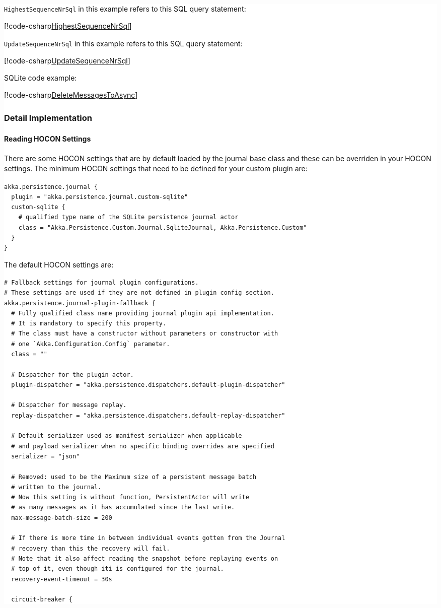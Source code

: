 `HighestSequenceNrSql` in this example refers to this SQL query statement:

[!code-csharp[HighestSequenceNrSql](../../../src/examples/Akka.Persistence.Custom/Journal/SqliteJournal.cs?name=HighestSequenceNrSql "HighestSequenceNrSql SQL Statement")]

`UpdateSequenceNrSql` in this example refers to this SQL query statement:

[!code-csharp[UpdateSequenceNrSql](../../../src/examples/Akka.Persistence.Custom/Journal/SqliteJournal.cs?name=UpdateSequenceNrSql "UpdateSequenceNrSql SQL Statement")]

SQLite code example:

[!code-csharp[DeleteMessagesToAsync](../../../src/examples/Akka.Persistence.Custom/Journal/SqliteJournal.cs?name=DeleteMessagesToAsync "DeleteMessagesToAsync method implementation")]

### Detail Implementation

#### Reading HOCON Settings

There are some HOCON settings that are by default loaded by the journal base class and these can be overriden in your HOCON settings. The minimum HOCON settings that need to be defined for your custom plugin are:

```hocon
akka.persistence.journal {
  plugin = "akka.persistence.journal.custom-sqlite"
  custom-sqlite {
    # qualified type name of the SQLite persistence journal actor
    class = "Akka.Persistence.Custom.Journal.SqliteJournal, Akka.Persistence.Custom"
  }
}
```

The default HOCON settings are:

```hocon
# Fallback settings for journal plugin configurations.
# These settings are used if they are not defined in plugin config section.
akka.persistence.journal-plugin-fallback {
  # Fully qualified class name providing journal plugin api implementation.
  # It is mandatory to specify this property.
  # The class must have a constructor without parameters or constructor with
  # one `Akka.Configuration.Config` parameter.
  class = ""

  # Dispatcher for the plugin actor.
  plugin-dispatcher = "akka.persistence.dispatchers.default-plugin-dispatcher"

  # Dispatcher for message replay.
  replay-dispatcher = "akka.persistence.dispatchers.default-replay-dispatcher"

  # Default serializer used as manifest serializer when applicable 
  # and payload serializer when no specific binding overrides are specified
  serializer = "json"

  # Removed: used to be the Maximum size of a persistent message batch 
  # written to the journal.
  # Now this setting is without function, PersistentActor will write 
  # as many messages as it has accumulated since the last write.
  max-message-batch-size = 200

  # If there is more time in between individual events gotten from the Journal
  # recovery than this the recovery will fail.
  # Note that it also affect reading the snapshot before replaying events on
  # top of it, even though iti is configured for the journal.
  recovery-event-timeout = 30s

  circuit-breaker {
```